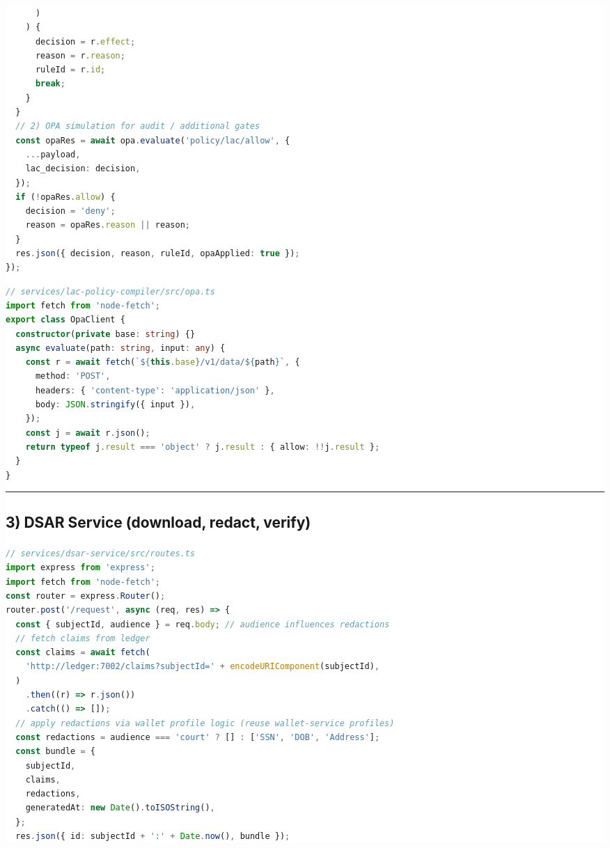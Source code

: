 ```ts
      )
    ) {
      decision = r.effect;
      reason = r.reason;
      ruleId = r.id;
      break;
    }
  }
  // 2) OPA simulation for audit / additional gates
  const opaRes = await opa.evaluate('policy/lac/allow', {
    ...payload,
    lac_decision: decision,
  });
  if (!opaRes.allow) {
    decision = 'deny';
    reason = opaRes.reason || reason;
  }
  res.json({ decision, reason, ruleId, opaApplied: true });
});
```

```ts
// services/lac-policy-compiler/src/opa.ts
import fetch from 'node-fetch';
export class OpaClient {
  constructor(private base: string) {}
  async evaluate(path: string, input: any) {
    const r = await fetch(`${this.base}/v1/data/${path}`, {
      method: 'POST',
      headers: { 'content-type': 'application/json' },
      body: JSON.stringify({ input }),
    });
    const j = await r.json();
    return typeof j.result === 'object' ? j.result : { allow: !!j.result };
  }
}
```

---

## 3) DSAR Service (download, redact, verify)

```ts
// services/dsar-service/src/routes.ts
import express from 'express';
import fetch from 'node-fetch';
const router = express.Router();
router.post('/request', async (req, res) => {
  const { subjectId, audience } = req.body; // audience influences redactions
  // fetch claims from ledger
  const claims = await fetch(
    'http://ledger:7002/claims?subjectId=' + encodeURIComponent(subjectId),
  )
    .then((r) => r.json())
    .catch(() => []);
  // apply redactions via wallet profile logic (reuse wallet-service profiles)
  const redactions = audience === 'court' ? [] : ['SSN', 'DOB', 'Address'];
  const bundle = {
    subjectId,
    claims,
    redactions,
    generatedAt: new Date().toISOString(),
  };
  res.json({ id: subjectId + ':' + Date.now(), bundle });
```